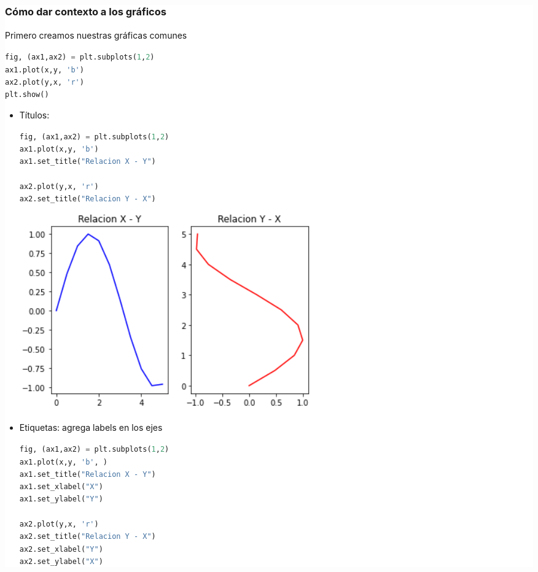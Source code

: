 ### Cómo dar contexto a los gráficos

Primero creamos nuestras gráficas comunes

```python
fig, (ax1,ax2) = plt.subplots(1,2)
ax1.plot(x,y, 'b')
ax2.plot(y,x, 'r')
plt.show()
```

- Títulos:
    
    ```python
    fig, (ax1,ax2) = plt.subplots(1,2)
    ax1.plot(x,y, 'b')
    ax1.set_title("Relacion X - Y")
    
    ax2.plot(y,x, 'r')
    ax2.set_title("Relacion Y - X")
    ```
    
    ![Untitled](images_Matplotlib_y_Seaborn/Untitled%2016.png)
    
- Etiquetas: agrega labels en los ejes
    
    ```python
    fig, (ax1,ax2) = plt.subplots(1,2)
    ax1.plot(x,y, 'b', )
    ax1.set_title("Relacion X - Y")
    ax1.set_xlabel("X")
    ax1.set_ylabel("Y")
    
    ax2.plot(y,x, 'r')
    ax2.set_title("Relacion Y - X")
    ax2.set_xlabel("Y")
    ax2.set_ylabel("X")
    ```
    